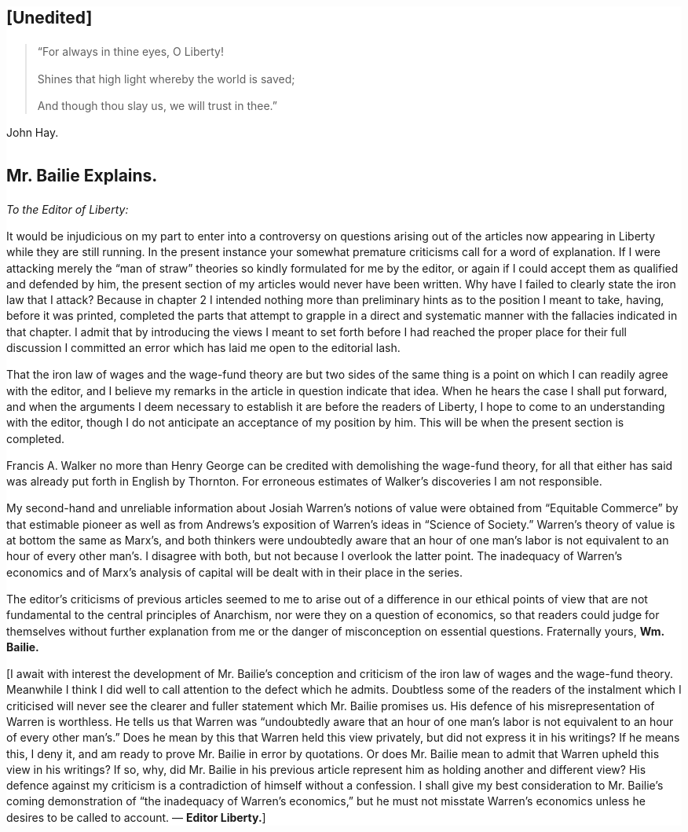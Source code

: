 ## [Unedited]

> “For always in thine eyes, O Liberty!
>
> Shines that high light whereby the world is saved;
>
> And though thou slay us, we will trust in thee.”

John Hay.

## Mr. Bailie Explains.

*To the Editor of Liberty:*

It would be injudicious on my part to enter into a controversy on questions arising out of the articles now appearing in Liberty while they are still running. In the present instance your somewhat premature criticisms call for a word of explanation. If I were attacking merely the “man of straw” theories so kindly formulated for me by the editor, or again if I could accept them as qualified and defended by him, the present section of my articles would never have been written. Why have I failed to clearly state the iron law that I attack? Because in chapter 2 I intended nothing more than preliminary hints as to the position I meant to take, having, before it was printed, completed the parts that attempt to grapple in a direct and systematic manner with the fallacies indicated in that chapter. I admit that by introducing the views I meant to set forth before I had reached the proper place for their full discussion I committed an error which has laid me open to the editorial lash.

That the iron law of wages and the wage-fund theory are but two sides of the same thing is a point on which I can readily agree with the editor, and I believe my remarks in the article in question indicate that idea. When he hears the case I shall put forward, and when the arguments I deem necessary to establish it are before the readers of Liberty, I hope to come to an understanding with the editor, though I do not anticipate an acceptance of my position by him. This will be when the present section is completed.

Francis A. Walker no more than Henry George can be credited with demolishing the wage-fund theory, for all that either has said was already put forth in English by Thornton. For erroneous estimates of Walker’s discoveries I am not responsible.

My second-hand and unreliable information about Josiah Warren’s notions of value were obtained from “Equitable Commerce” by that estimable pioneer as well as from Andrews’s exposition of Warren’s ideas in “Science of Society.” Warren’s theory of value is at bottom the same as Marx’s, and both thinkers were undoubtedly aware that an hour of one man’s labor is not equivalent to an hour of every other man’s. I disagree with both, but not because I overlook the latter point. The inadequacy of Warren’s economics and of Marx’s analysis of capital will be dealt with in their place in the series.

The editor’s criticisms of previous articles seemed to me to arise out of a difference in our ethical points of view that are not fundamental to the central principles of Anarchism, nor were they on a question of economics, so that readers could judge for themselves without further explanation from me or the danger of misconception on essential questions. Fraternally yours, **Wm\. Bailie.**

[I await with interest the development of Mr. Bailie’s conception and criticism of the iron law of wages and the wage-fund theory. Meanwhile I think I did well to call attention to the defect which he admits. Doubtless some of the readers of the instalment which I criticised will never see the clearer and fuller statement which Mr. Bailie promises us. His defence of his misrepresentation of Warren is worthless. He tells us that Warren was “undoubtedly aware that an hour of one man’s labor is not equivalent to an hour of every other man’s.” Does he mean by this that Warren held this view privately, but did not express it in his writings? If he means this, I deny it, and am ready to prove Mr. Bailie in error by quotations. Or does Mr. Bailie mean to admit that Warren upheld this view in his writings? If so, why, did Mr. Bailie in his previous article represent him as holding another and different view? His defence against my criticism is a contradiction of himself without a confession. I shall give my best consideration to Mr. Bailie’s coming demonstration of “the inadequacy of Warren’s economics,” but he must not misstate Warren’s economics unless he desires to be called to account. — **Editor Liberty.**]
